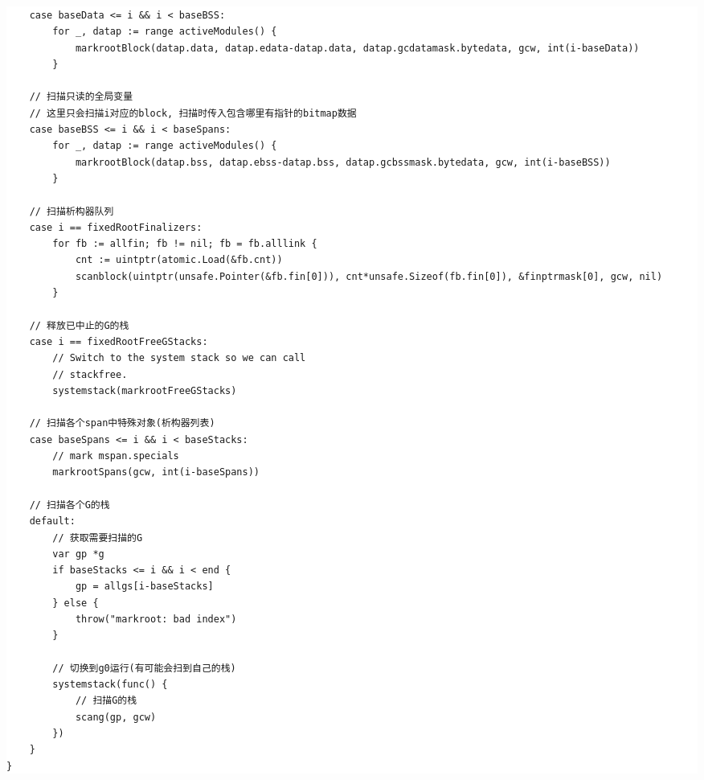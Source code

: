 ```
	case baseData <= i && i < baseBSS:
		for _, datap := range activeModules() {
			markrootBlock(datap.data, datap.edata-datap.data, datap.gcdatamask.bytedata, gcw, int(i-baseData))
		}

    // 扫描只读的全局变量
    // 这里只会扫描i对应的block, 扫描时传入包含哪里有指针的bitmap数据
	case baseBSS <= i && i < baseSpans:
		for _, datap := range activeModules() {
			markrootBlock(datap.bss, datap.ebss-datap.bss, datap.gcbssmask.bytedata, gcw, int(i-baseBSS))
		}

    // 扫描析构器队列
	case i == fixedRootFinalizers:
		for fb := allfin; fb != nil; fb = fb.alllink {
			cnt := uintptr(atomic.Load(&fb.cnt))
			scanblock(uintptr(unsafe.Pointer(&fb.fin[0])), cnt*unsafe.Sizeof(fb.fin[0]), &finptrmask[0], gcw, nil)
		}

    // 释放已中止的G的栈
	case i == fixedRootFreeGStacks:
		// Switch to the system stack so we can call
		// stackfree.
		systemstack(markrootFreeGStacks)

    // 扫描各个span中特殊对象(析构器列表)
	case baseSpans <= i && i < baseStacks:
		// mark mspan.specials
		markrootSpans(gcw, int(i-baseSpans))

    // 扫描各个G的栈
	default:
		// 获取需要扫描的G
		var gp *g
		if baseStacks <= i && i < end {
			gp = allgs[i-baseStacks]
		} else {
			throw("markroot: bad index")
		}

		// 切换到g0运行(有可能会扫到自己的栈)
		systemstack(func() {
			// 扫描G的栈
			scang(gp, gcw)
		})
	}
}
```
